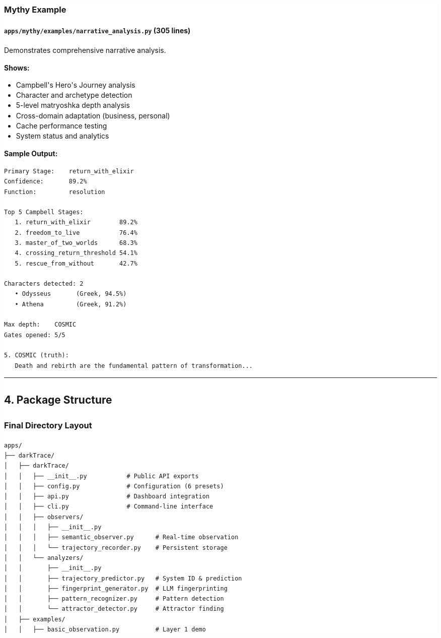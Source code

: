 ### Mythy Example

#### `apps/mythy/examples/narrative_analysis.py` (305 lines)
Demonstrates comprehensive narrative analysis.

**Shows:**
- Campbell's Hero's Journey analysis
- Character and archetype detection
- 5-level matryoshka depth analysis
- Cross-domain adaptation (business, personal)
- Cache performance testing
- System status and analytics

**Sample Output:**
```
Primary Stage:    return_with_elixir
Confidence:       89.2%
Function:         resolution

Top 5 Campbell Stages:
   1. return_with_elixir        89.2%
   2. freedom_to_live           76.4%
   3. master_of_two_worlds      68.3%
   4. crossing_return_threshold 54.1%
   5. rescue_from_without       42.7%

Characters detected: 2
   • Odysseus       (Greek, 94.5%)
   • Athena         (Greek, 91.2%)

Max depth:    COSMIC
Gates opened: 5/5

5. COSMIC (truth):
   Death and rebirth are the fundamental pattern of transformation...
```

---

## 4. Package Structure

### Final Directory Layout

```
apps/
├── darkTrace/
│   ├── darkTrace/
│   │   ├── __init__.py           # Public API exports
│   │   ├── config.py             # Configuration (6 presets)
│   │   ├── api.py                # Dashboard integration
│   │   ├── cli.py                # Command-line interface
│   │   ├── observers/
│   │   │   ├── __init__.py
│   │   │   ├── semantic_observer.py      # Real-time observation
│   │   │   └── trajectory_recorder.py    # Persistent storage
│   │   └── analyzers/
│   │       ├── __init__.py
│   │       ├── trajectory_predictor.py   # System ID & prediction
│   │       ├── fingerprint_generator.py  # LLM fingerprinting
│   │       ├── pattern_recognizer.py     # Pattern detection
│   │       └── attractor_detector.py     # Attractor finding
│   ├── examples/
│   │   ├── basic_observation.py          # Layer 1 demo
```